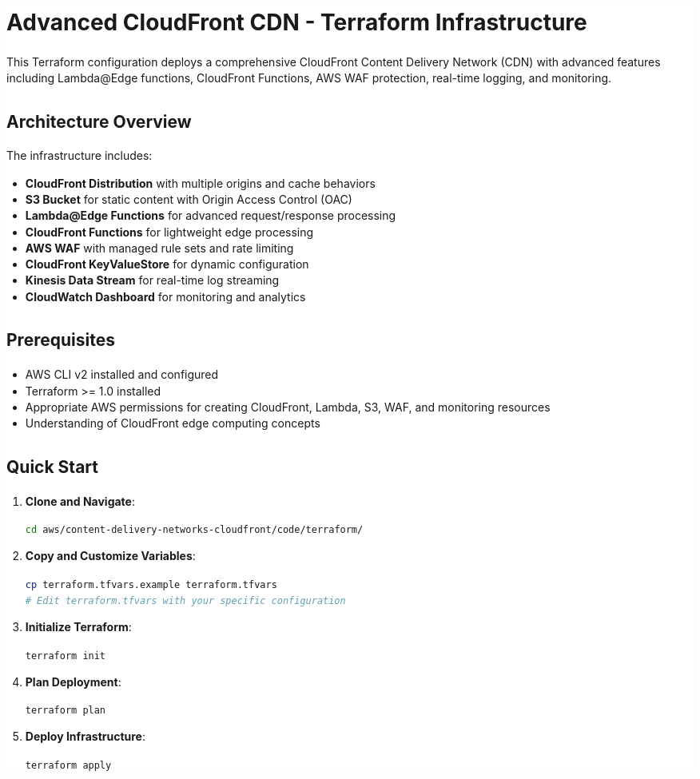 # Advanced CloudFront CDN - Terraform Infrastructure

This Terraform configuration deploys a comprehensive CloudFront Content Delivery Network (CDN) with advanced features including Lambda@Edge functions, CloudFront Functions, AWS WAF protection, real-time logging, and monitoring.

## Architecture Overview

The infrastructure includes:

- **CloudFront Distribution** with multiple origins and cache behaviors
- **S3 Bucket** for static content with Origin Access Control (OAC)
- **Lambda@Edge Functions** for advanced request/response processing
- **CloudFront Functions** for lightweight edge processing
- **AWS WAF** with managed rule sets and rate limiting
- **CloudFront KeyValueStore** for dynamic configuration
- **Kinesis Data Stream** for real-time log streaming
- **CloudWatch Dashboard** for monitoring and analytics

## Prerequisites

- AWS CLI v2 installed and configured
- Terraform >= 1.0 installed
- Appropriate AWS permissions for creating CloudFront, Lambda, S3, WAF, and monitoring resources
- Understanding of CloudFront edge computing concepts

## Quick Start

1. **Clone and Navigate**:
   ```bash
   cd aws/content-delivery-networks-cloudfront/code/terraform/
   ```

2. **Copy and Customize Variables**:
   ```bash
   cp terraform.tfvars.example terraform.tfvars
   # Edit terraform.tfvars with your specific configuration
   ```

3. **Initialize Terraform**:
   ```bash
   terraform init
   ```

4. **Plan Deployment**:
   ```bash
   terraform plan
   ```

5. **Deploy Infrastructure**:
   ```bash
   terraform apply
   ```
